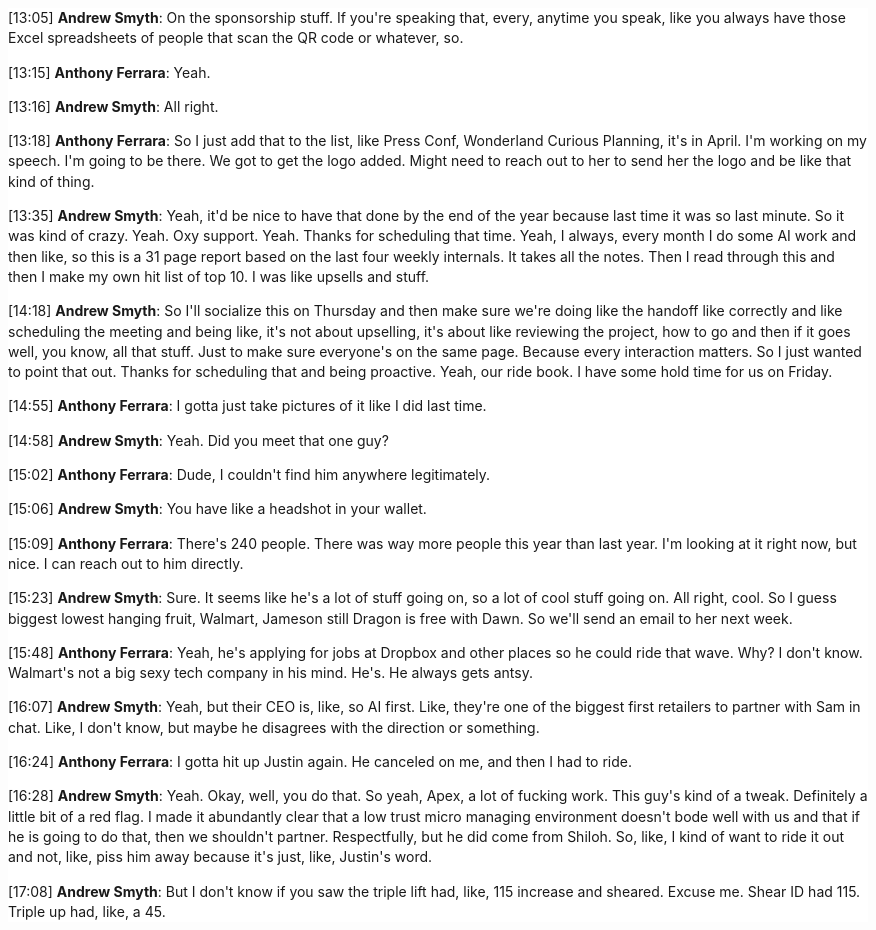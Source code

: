 [13:05] **Andrew Smyth**: On the sponsorship stuff. If you're speaking that, every, anytime you speak, like you always have those Excel spreadsheets of people that scan the QR code or whatever, so.

[13:15] **Anthony Ferrara**: Yeah.

[13:16] **Andrew Smyth**: All right.

[13:18] **Anthony Ferrara**: So I just add that to the list, like Press Conf, Wonderland Curious Planning, it's in April. I'm working on my speech. I'm going to be there. We got to get the logo added. Might need to reach out to her to send her the logo and be like that kind of thing.

[13:35] **Andrew Smyth**: Yeah, it'd be nice to have that done by the end of the year because last time it was so last minute. So it was kind of crazy. Yeah. Oxy support. Yeah. Thanks for scheduling that time. Yeah, I always, every month I do some AI work and then like, so this is a 31 page report based on the last four weekly internals. It takes all the notes. Then I read through this and then I make my own hit list of top 10. I was like upsells and stuff.

[14:18] **Andrew Smyth**: So I'll socialize this on Thursday and then make sure we're doing like the handoff like correctly and like scheduling the meeting and being like, it's not about upselling, it's about like reviewing the project, how to go and then if it goes well, you know, all that stuff. Just to make sure everyone's on the same page. Because every interaction matters. So I just wanted to point that out. Thanks for scheduling that and being proactive. Yeah, our ride book. I have some hold time for us on Friday.

[14:55] **Anthony Ferrara**: I gotta just take pictures of it like I did last time.

[14:58] **Andrew Smyth**: Yeah. Did you meet that one guy?

[15:02] **Anthony Ferrara**: Dude, I couldn't find him anywhere legitimately.

[15:06] **Andrew Smyth**: You have like a headshot in your wallet.

[15:09] **Anthony Ferrara**: There's 240 people. There was way more people this year than last year. I'm looking at it right now, but nice. I can reach out to him directly.

[15:23] **Andrew Smyth**: Sure. It seems like he's a lot of stuff going on, so a lot of cool stuff going on. All right, cool. So I guess biggest lowest hanging fruit, Walmart, Jameson still Dragon is free with Dawn. So we'll send an email to her next week.

[15:48] **Anthony Ferrara**: Yeah, he's applying for jobs at Dropbox and other places so he could ride that wave. Why? I don't know. Walmart's not a big sexy tech company in his mind. He's. He always gets antsy.

[16:07] **Andrew Smyth**: Yeah, but their CEO is, like, so AI first. Like, they're one of the biggest first retailers to partner with Sam in chat. Like, I don't know, but maybe he disagrees with the direction or something.

[16:24] **Anthony Ferrara**: I gotta hit up Justin again. He canceled on me, and then I had to ride.

[16:28] **Andrew Smyth**: Yeah. Okay, well, you do that. So yeah, Apex, a lot of fucking work. This guy's kind of a tweak. Definitely a little bit of a red flag. I made it abundantly clear that a low trust micro managing environment doesn't bode well with us and that if he is going to do that, then we shouldn't partner. Respectfully, but he did come from Shiloh. So, like, I kind of want to ride it out and not, like, piss him away because it's just, like, Justin's word.

[17:08] **Andrew Smyth**: But I don't know if you saw the triple lift had, like, 115 increase and sheared. Excuse me. Shear ID had 115. Triple up had, like, a 45.
